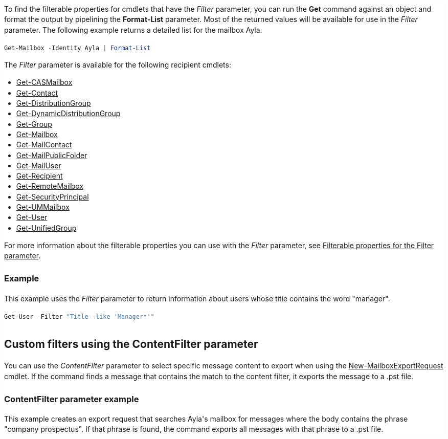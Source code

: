 To find the filterable properties for cmdlets that have the _Filter_ parameter, you can run the **Get** command against an object and format the output by pipelining the **Format-List** parameter. Most of the returned values will be available for use in the _Filter_ parameter. The following example returns a detailed list for the mailbox Ayla.

```powershell
Get-Mailbox -Identity Ayla | Format-List
```

The _Filter_ parameter is available for the following recipient cmdlets:

- [Get-CASMailbox](https://docs.microsoft.com/powershell/module/exchange/get-casmailbox)
- [Get-Contact](https://docs.microsoft.com/powershell/module/exchange/get-contact)
- [Get-DistributionGroup](https://docs.microsoft.com/powershell/module/exchange/get-distributiongroup)
- [Get-DynamicDistributionGroup](https://docs.microsoft.com/powershell/module/exchange/get-dynamicdistributiongroup)
- [Get-Group](https://docs.microsoft.com/powershell/module/exchange/get-group)
- [Get-Mailbox](https://docs.microsoft.com/powershell/module/exchange/get-mailbox)
- [Get-MailContact](https://docs.microsoft.com/powershell/module/exchange/get-mailcontact)
- [Get-MailPublicFolder](https://docs.microsoft.com/powershell/module/exchange/get-mailpublicfolder)
- [Get-MailUser](https://docs.microsoft.com/powershell/module/exchange/get-mailuser)
- [Get-Recipient](https://docs.microsoft.com/powershell/module/exchange/get-recipient)
- [Get-RemoteMailbox](https://docs.microsoft.com/powershell/module/exchange/get-remotemailbox)
- [Get-SecurityPrincipal](https://docs.microsoft.com/powershell/module/exchange/get-securityprincipal)
- [Get-UMMailbox](https://docs.microsoft.com/powershell/module/exchange/get-ummailbox)
- [Get-User](https://docs.microsoft.com/powershell/module/exchange/get-user)
- [Get-UnifiedGroup](https://docs.microsoft.com/powershell/module/exchange/get-unifiedgroup)

For more information about the filterable properties you can use with the _Filter_ parameter, see [Filterable properties for the Filter parameter](filter-properties.md).

### Example

This example uses the _Filter_ parameter to return information about users whose title contains the word "manager".

```powershell
Get-User -Filter "Title -like 'Manager*'"
```

## Custom filters using the ContentFilter parameter

You can use the _ContentFilter_ parameter to select specific message content to export when using the [New-MailboxExportRequest](https://docs.microsoft.com/powershell/module/exchange/new-mailboxexportrequest) cmdlet. If the command finds a message that contains the match to the content filter, it exports the message to a .pst file.

### ContentFilter parameter example

This example creates an export request that searches Ayla's mailbox for messages where the body contains the phrase "company prospectus". If that phrase is found, the command exports all messages with that phrase to a .pst file.
